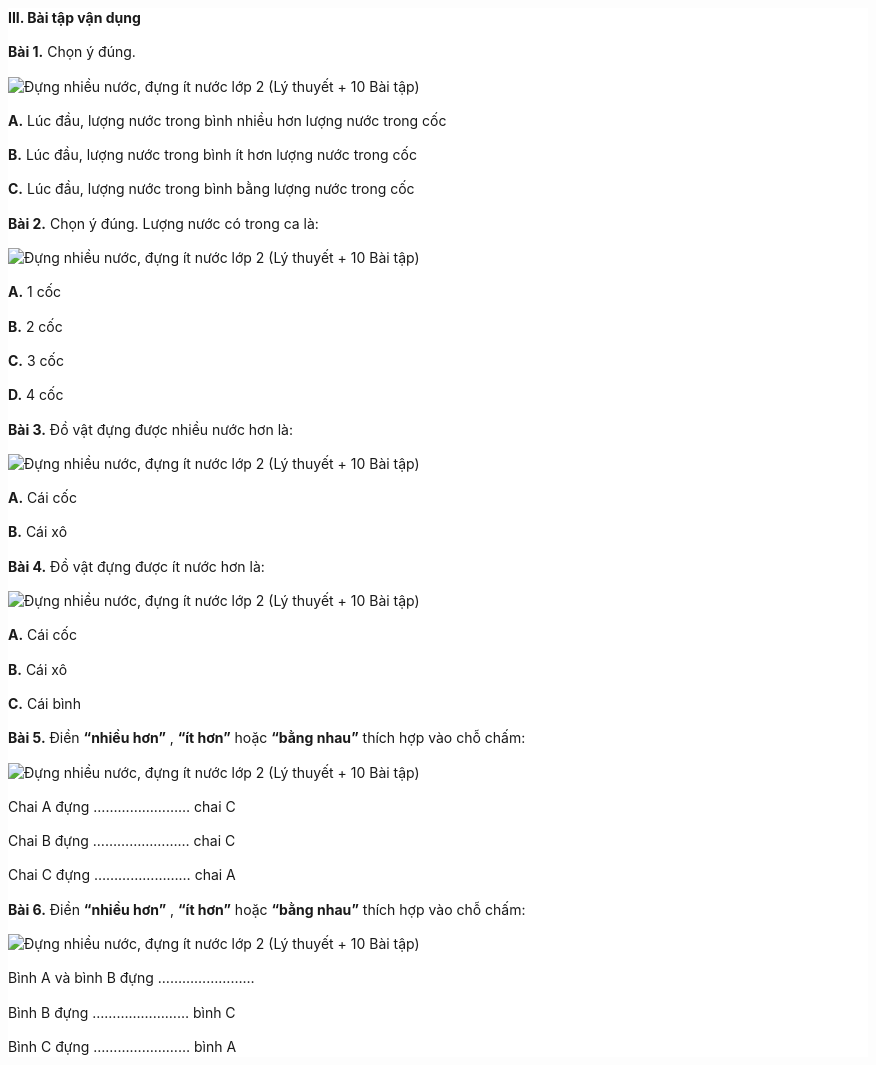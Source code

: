 **III. Bài tập vận dụng**

**Bài 1.** Chọn ý đúng.

![Đựng nhiều nước, đựng ít nước lớp 2 \(Lý thuyết + 10 Bài tập\)](https://vietjack.com/toan-2-chan-troi/images/ly-thuyet-dung-nhieu-nuoc-dung-it-nuoc-231190.PNG)

**A.** Lúc đầu, lượng nước trong bình nhiều hơn lượng nước trong cốc

**B.** Lúc đầu, lượng nước trong bình ít hơn lượng nước trong cốc

**C.** Lúc đầu, lượng nước trong bình bằng lượng nước trong cốc

**Bài 2.** Chọn ý đúng. Lượng nước có trong ca là:

![Đựng nhiều nước, đựng ít nước lớp 2 \(Lý thuyết + 10 Bài tập\)](https://vietjack.com/toan-2-chan-troi/images/ly-thuyet-dung-nhieu-nuoc-dung-it-nuoc-231191.PNG)

**A.** 1 cốc

**B.** 2 cốc

**C.** 3 cốc

**D.** 4 cốc

**Bài 3.** Đồ vật đựng được nhiều nước hơn là:

![Đựng nhiều nước, đựng ít nước lớp 2 \(Lý thuyết + 10 Bài tập\)](https://vietjack.com/toan-2-chan-troi/images/ly-thuyet-dung-nhieu-nuoc-dung-it-nuoc-231192.PNG)

**A.** Cái cốc

**B.** Cái xô

**Bài 4.** Đồ vật đựng được ít nước hơn là: 

![Đựng nhiều nước, đựng ít nước lớp 2 \(Lý thuyết + 10 Bài tập\)](https://vietjack.com/toan-2-chan-troi/images/ly-thuyet-dung-nhieu-nuoc-dung-it-nuoc-231193.PNG)

**A.** Cái cốc

**B.** Cái xô

**C.** Cái bình

**Bài 5.** Điền **“nhiều hơn”** , **“ít hơn”** hoặc **“bằng nhau”** thích hợp vào chỗ chấm:

![Đựng nhiều nước, đựng ít nước lớp 2 \(Lý thuyết + 10 Bài tập\)](https://vietjack.com/toan-2-chan-troi/images/ly-thuyet-dung-nhieu-nuoc-dung-it-nuoc-231194.PNG)

Chai A đựng …………………… chai C

Chai B đựng …………………… chai C

Chai C đựng …………………… chai A

**Bài 6.** Điền **“nhiều hơn”** , **“ít hơn”** hoặc **“bằng nhau”** thích hợp vào chỗ chấm:

![Đựng nhiều nước, đựng ít nước lớp 2 \(Lý thuyết + 10 Bài tập\)](https://vietjack.com/toan-2-chan-troi/images/ly-thuyet-dung-nhieu-nuoc-dung-it-nuoc-231195.PNG)

Bình A và bình B đựng ……………………

Bình B đựng …………………… bình C

Bình C đựng …………………… bình A
